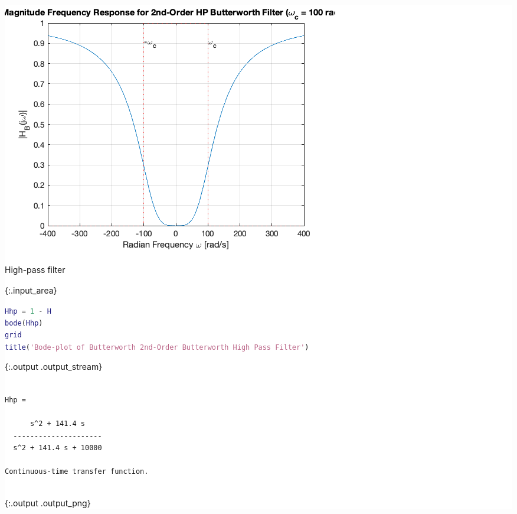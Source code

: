 ![png](../../images/fourier_transform/4/ft4_52_0.png)



High-pass filter



{:.input_area}
```matlab
Hhp = 1 - H
bode(Hhp)
grid
title('Bode-plot of Butterworth 2nd-Order Butterworth High Pass Filter')
```


{:.output .output_stream}
```

Hhp =
 
      s^2 + 141.4 s
  ---------------------
  s^2 + 141.4 s + 10000
 
Continuous-time transfer function.


```


{:.output .output_png}